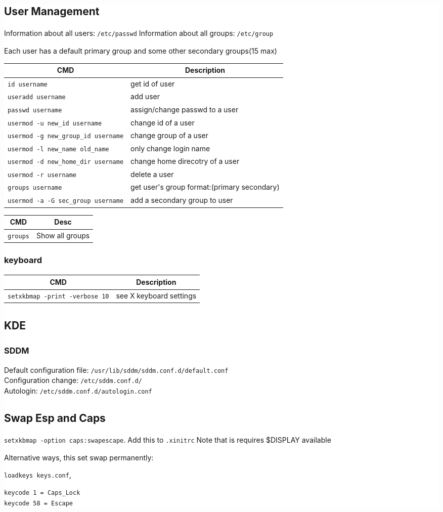 ## User Management  
Information about all users: `/etc/passwd`
Information about all groups: `/etc/group`

Each user has a default primary group and some other secondary groups(15 max)


CMD                                | Description
--                                 | --
`id username`                      | get id of user
`useradd username`                 | add user
`passwd username`                  | assign/change passwd to a user
`usermod -u new_id username`       | change id of a user
`usermod -g new_group_id username` | change group of a user
`usermod -l new_name old_name`     | only change login name
`usermod -d new_home_dir username` | change home direcotry of a user
`usermod -r username`              | delete a user
`groups username`                  | get user's group format:(primary secondary)
`usermod -a -G sec_group username` | add a secondary group to user


| CMD      | Desc            |
|----------|-----------------|
| `groups` | Show all groups |


### keyboard

| CMD                            | Description         |
|--------------------------------|---------------------|
| `setxkbmap -print -verbose 10` | see X keyboard settings |


## KDE  

### SDDM
Default configuration file: ```/usr/lib/sddm/sddm.conf.d/default.conf```  
Configuration change: ```/etc/sddm.conf.d/```  
Autologin: ```/etc/sddm.conf.d/autologin.conf```  

## Swap Esp and Caps  

`setxkbmap -option caps:swapescape`. Add this to `.xinitrc`
Note that is requires $DISPLAY available

Alternative ways, this set swap permanently:

`loadkeys keys.conf`,


```text
keycode 1 = Caps_Lock
keycode 58 = Escape
```
